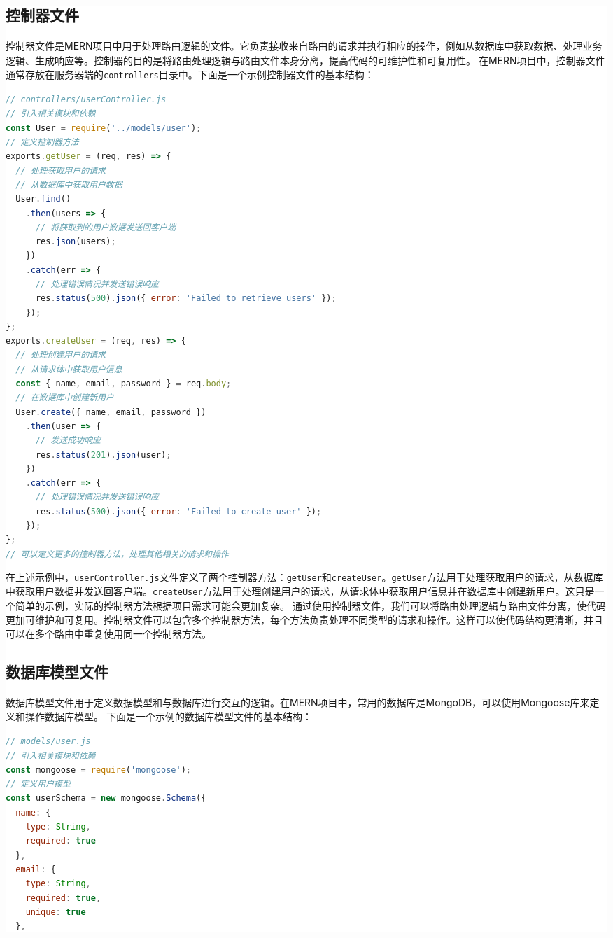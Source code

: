 ##  控制器文件
控制器文件是MERN项目中用于处理路由逻辑的文件。它负责接收来自路由的请求并执行相应的操作，例如从数据库中获取数据、处理业务逻辑、生成响应等。控制器的目的是将路由处理逻辑与路由文件本身分离，提高代码的可维护性和可复用性。
在MERN项目中，控制器文件通常存放在服务器端的`controllers`目录中。下面是一个示例控制器文件的基本结构：
```javascript
// controllers/userController.js
// 引入相关模块和依赖
const User = require('../models/user');
// 定义控制器方法
exports.getUser = (req, res) => {
  // 处理获取用户的请求
  // 从数据库中获取用户数据
  User.find()
    .then(users => {
      // 将获取到的用户数据发送回客户端
      res.json(users);
    })
    .catch(err => {
      // 处理错误情况并发送错误响应
      res.status(500).json({ error: 'Failed to retrieve users' });
    });
};
exports.createUser = (req, res) => {
  // 处理创建用户的请求
  // 从请求体中获取用户信息
  const { name, email, password } = req.body;
  // 在数据库中创建新用户
  User.create({ name, email, password })
    .then(user => {
      // 发送成功响应
      res.status(201).json(user);
    })
    .catch(err => {
      // 处理错误情况并发送错误响应
      res.status(500).json({ error: 'Failed to create user' });
    });
};
// 可以定义更多的控制器方法，处理其他相关的请求和操作
```
在上述示例中，`userController.js`文件定义了两个控制器方法：`getUser`和`createUser`。`getUser`方法用于处理获取用户的请求，从数据库中获取用户数据并发送回客户端。`createUser`方法用于处理创建用户的请求，从请求体中获取用户信息并在数据库中创建新用户。这只是一个简单的示例，实际的控制器方法根据项目需求可能会更加复杂。
通过使用控制器文件，我们可以将路由处理逻辑与路由文件分离，使代码更加可维护和可复用。控制器文件可以包含多个控制器方法，每个方法负责处理不同类型的请求和操作。这样可以使代码结构更清晰，并且可以在多个路由中重复使用同一个控制器方法。

## 数据库模型文件
数据库模型文件用于定义数据模型和与数据库进行交互的逻辑。在MERN项目中，常用的数据库是MongoDB，可以使用Mongoose库来定义和操作数据库模型。
下面是一个示例的数据库模型文件的基本结构：
```javascript
// models/user.js
// 引入相关模块和依赖
const mongoose = require('mongoose');
// 定义用户模型
const userSchema = new mongoose.Schema({
  name: {
    type: String,
    required: true
  },
  email: {
    type: String,
    required: true,
    unique: true
  },
```
